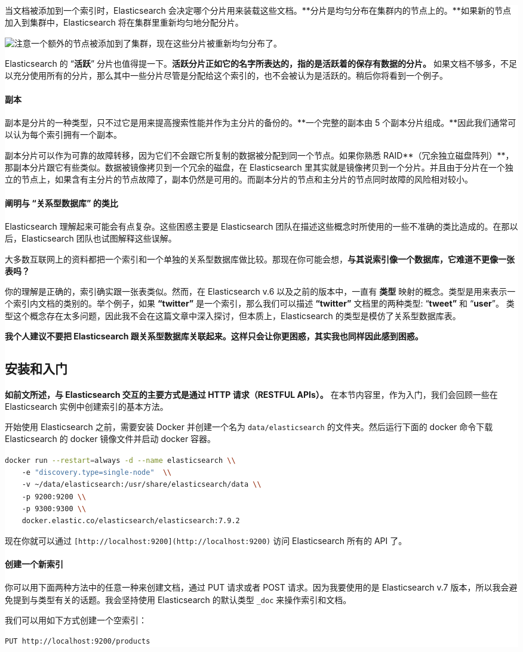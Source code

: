 当文档被添加到一个索引时，Elasticsearch 会决定哪个分片用来装载这些文档。**分片是均匀分布在集群内的节点上的。**如果新的节点加入到集群中，Elasticsearch 将在集群里重新均匀地分配分片。

![注意一个额外的节点被添加到了集群，现在这些分片被重新均匀分布了。](https://cdn-images-1.medium.com/max/4096/1*QOQTNHjwiqe7KYj1IZ5cYw.png)

Elasticsearch 的 “**活跃**” 分片也值得提一下。**活跃分片正如它的名字所表达的，指的是活跃着的保存有数据的分片。** 如果文档不够多，不足以充分使用所有的分片，那么其中一些分片尽管是分配给这个索引的，也不会被认为是活跃的。稍后你将看到一个例子。

#### 副本

副本是分片的一种类型，只不过它是用来提高搜索性能并作为主分片的备份的。**一个完整的副本由 5 个副本分片组成。**因此我们通常可以认为每个索引拥有一个副本。

副本分片可以作为可靠的故障转移，因为它们不会跟它所复制的数据被分配到同一个节点。如果你熟悉 RAID**（冗余独立磁盘阵列）**，那副本分片跟它有些类似。数据被镜像拷贝到一个冗余的磁盘，在 Elasticsearch 里其实就是镜像拷贝到一个分片。并且由于分片在一个独立的节点上，如果含有主分片的节点故障了，副本仍然是可用的。而副本分片的节点和主分片的节点同时故障的风险相对较小。

#### 阐明与 “关系型数据库” 的类比

Elasticsearch 理解起来可能会有点复杂。这些困惑主要是 Elasticsearch 团队在描述这些概念时所使用的一些不准确的类比造成的。在那以后，Elasticsearch 团队也试图解释这些误解。

大多数互联网上的资料都把一个索引和一个单独的关系型数据库做比较。那现在你可能会想，**与其说索引像一个数据库，它难道不更像一张表吗？**

你的理解是正确的，索引确实跟一张表类似。然而，在 Elasticsearch v.6 以及之前的版本中，一直有 **类型** 映射的概念。类型是用来表示一个索引内文档的类别的。举个例子，如果 **“twitter”** 是一个索引，那么我们可以描述 **“twitter”** 文档里的两种类型: “**tweet”** 和 “**user**”。 类型这个概念存在太多问题，因此我不会在这篇文章中深入探讨，但本质上，Elasticsearch 的类型是模仿了关系型数据库表。

**我个人建议不要把 Elasticsearch 跟关系型数据库关联起来。这样只会让你更困惑，其实我也同样因此感到困惑。**

## 安装和入门

**如前文所述，与 Elasticsearch 交互的主要方式是通过 HTTP 请求（RESTFUL APIs）。** 在本节内容里，作为入门，我们会回顾一些在 Elasticsearch 实例中创建索引的基本方法。

开始使用 Elasticsearch 之前，需要安装 Docker 并创建一个名为 `data/elasticsearch` 的文件夹。然后运行下面的 docker 命令下载 Elasticsearch 的 docker 镜像文件并启动 docker 容器。

```bash
docker run --restart=always -d --name elasticsearch \\
    -e "discovery.type=single-node"  \\
    -v ~/data/elasticsearch:/usr/share/elasticsearch/data \\
    -p 9200:9200 \\
    -p 9300:9300 \\
    docker.elastic.co/elasticsearch/elasticsearch:7.9.2
```

现在你就可以通过 `[http://localhost:9200](http://localhost:9200)` 访问 Elasticsearch 所有的 API 了。

#### 创建一个新索引

你可以用下面两种方法中的任意一种来创建文档，通过 PUT 请求或者 POST 请求。因为我要使用的是 Elasticsearch v.7 版本，所以我会避免提到与类型有关的话题。我会坚持使用 Elasticsearch 的默认类型 `_doc` 来操作索引和文档。

我们可以用如下方式创建一个空索引：

```
PUT http://localhost:9200/products
```

